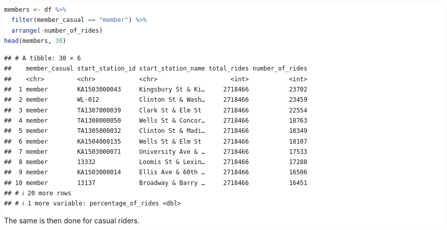 ``` r
members <- df %>% 
  filter(member_casual == "member") %>% 
  arrange(-number_of_rides)
head(members, 30)
```

    ## # A tibble: 30 × 6
    ##    member_casual start_station_id start_station_name total_rides number_of_rides
    ##    <chr>         <chr>            <chr>                    <int>           <int>
    ##  1 member        KA1503000043     Kingsbury St & Ki…     2718466           23702
    ##  2 member        WL-012           Clinton St & Wash…     2718466           23459
    ##  3 member        TA1307000039     Clark St & Elm St      2718466           22554
    ##  4 member        TA1308000050     Wells St & Concor…     2718466           18763
    ##  5 member        TA1305000032     Clinton St & Madi…     2718466           18349
    ##  6 member        KA1504000135     Wells St & Elm St      2718466           18107
    ##  7 member        KA1503000071     University Ave & …     2718466           17533
    ##  8 member        13332            Loomis St & Lexin…     2718466           17288
    ##  9 member        KA1503000014     Ellis Ave & 60th …     2718466           16506
    ## 10 member        13137            Broadway & Barry …     2718466           16451
    ## # ℹ 20 more rows
    ## # ℹ 1 more variable: percentage_of_rides <dbl>

The same is then done for casual riders.
